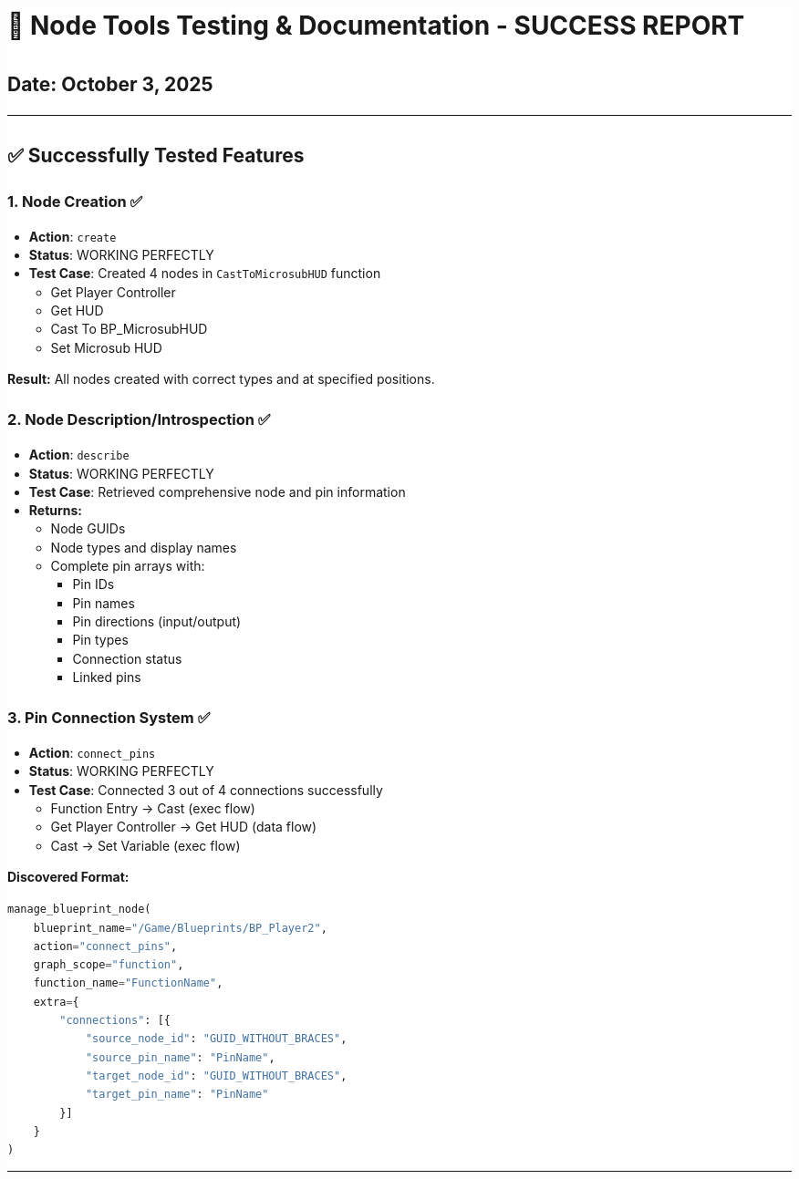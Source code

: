 # 🎉 Node Tools Testing & Documentation - SUCCESS REPORT

## Date: October 3, 2025

---

## ✅ Successfully Tested Features

### 1. Node Creation ✅
- **Action**: `create`
- **Status**: WORKING PERFECTLY
- **Test Case**: Created 4 nodes in `CastToMicrosubHUD` function
  - Get Player Controller
  - Get HUD  
  - Cast To BP_MicrosubHUD
  - Set Microsub HUD

**Result:** All nodes created with correct types and at specified positions.

### 2. Node Description/Introspection ✅
- **Action**: `describe`
- **Status**: WORKING PERFECTLY
- **Test Case**: Retrieved comprehensive node and pin information
- **Returns:**
  - Node GUIDs
  - Node types and display names
  - Complete pin arrays with:
    - Pin IDs
    - Pin names
    - Pin directions (input/output)
    - Pin types
    - Connection status
    - Linked pins

### 3. Pin Connection System ✅
- **Action**: `connect_pins`
- **Status**: WORKING PERFECTLY
- **Test Case**: Connected 3 out of 4 connections successfully
  - Function Entry → Cast (exec flow)
  - Get Player Controller → Get HUD (data flow)
  - Cast → Set Variable (exec flow)

**Discovered Format:**
```python
manage_blueprint_node(
    blueprint_name="/Game/Blueprints/BP_Player2",
    action="connect_pins",
    graph_scope="function",
    function_name="FunctionName",
    extra={
        "connections": [{
            "source_node_id": "GUID_WITHOUT_BRACES",
            "source_pin_name": "PinName",
            "target_node_id": "GUID_WITHOUT_BRACES",
            "target_pin_name": "PinName"
        }]
    }
)
```

---